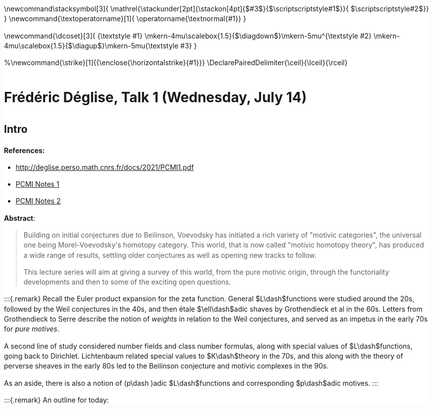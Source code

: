 \newcommand\stacksymbol[3]{
  \mathrel{\stackunder[2pt]{\stackon[4pt]{$#3$}{$\scriptscriptstyle#1$}}{
  $\scriptscriptstyle#2$}}
}
\newcommand{\textoperatorname}[1]{
  \operatorname{\textnormal{#1}}
}

\newcommand{\dcoset}[3]{
    {\textstyle #1}
    \mkern-4mu\scalebox{1.5}{$\diagdown$}\mkern-5mu^{\textstyle #2}
    \mkern-4mu\scalebox{1.5}{$\diagup$}\mkern-5mu{\textstyle #3} }


%\newcommand{\strike}[1]{{\enclose{\horizontalstrike}{#1}}}
\DeclarePairedDelimiter{\ceil}{\lceil}{\rceil}

# Frédéric Déglise, Talk 1 (Wednesday, July 14)

## Intro

**References:**

- <http://deglise.perso.math.cnrs.fr/docs/2021/PCMI1.pdf>

- [PCMI Notes 1](https://www.ias.edu/sites/default/files/Deglise%20Lecture%201.pdf)
- [PCMI Notes 2](http://deglise.perso.math.cnrs.fr/docs/2021/PCMI2.pdf)

**Abstract**:

> Building on initial conjectures due to Beilinson, Voevodsky has initiated a rich variety of "motivic categories", the universal one being Morel-Voevodsky's homotopy category. This world, that is now called "motivic homotopy theory", has produced a wide range of results, settling older conjectures as well as opening new tracks to follow.
>
> This lecture series will aim at giving a survey of this world, from the pure motivic origin, through the functoriality developments and then to some of the exciting open questions.

:::{.remark}
Recall the Euler product expansion for the zeta function.
General $L\dash$functions were studied around the 20s, followed by the Weil conjectures in the 40s, and then étale $\ell\dash$adic shaves by Grothendieck et al in the 60s.
Letters from Grothendieck to Serre describe the notion of *weights* in relation to the Weil conjectures, and served as an impetus in the early 70s for *pure motives*.

A second line of study considered number fields and class number formulas, along with special values of $L\dash$functions, going back to Dirichlet.
Lichtenbaum related special values to $K\dash$theory in the 70s, and this along with the theory of perverse sheaves in the early 80s led to the Beilinson conjecture and motivic complexes in the 90s.

As an aside, there is also a notion of \(p\dash \)adic $L\dash$functions and corresponding $p\dash$adic motives.
:::

:::{.remark}
An outline for today:
